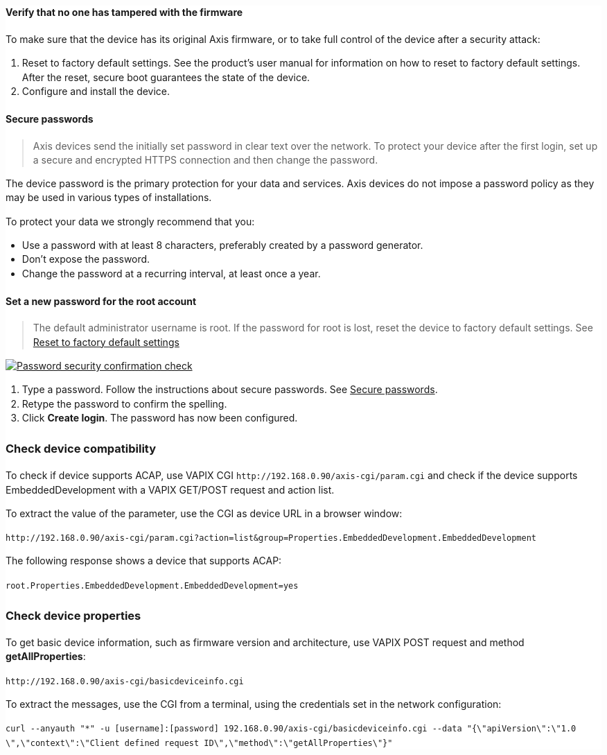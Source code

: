 #### Verify that no one has tampered with the firmware
To make sure that the device has its original Axis firmware, or to take full control of the device after a security attack:
1. Reset to factory default settings. See the product’s user manual for information on how to reset to factory default settings.
After the reset, secure boot guarantees the state of the device.
2. Configure and install the device.

#### Secure passwords
> Axis devices send the initially set password in clear text over the network. To protect your device after the first login, set up a secure and encrypted HTTPS connection and then change the password.

The device password is the primary protection for your data and services. Axis devices do not impose a password policy as they may be used in various types of installations.

To protect your data we strongly recommend that you:

- Use a password with at least 8 characters, preferably created by a password generator.
- Don’t expose the password.
- Change the password at a recurring interval, at least once a year.

#### Set a new password for the root account
> The default administrator username is root. If the password for root is lost, reset the device to factory default settings. See [Reset to factory default settings](https://help.axis.com/#t10001042)

[![Password security confirmation check](https://www.axis.com/axistube/a5771bce93e200c36f7cd9dfd0e5deaa/38116/640/640.mp4_001.jpg)](https://youtu.be/yZkKTrGelao)

1. Type a password. Follow the instructions about secure passwords. See [Secure passwords](#secure-passwords).
2. Retype the password to confirm the spelling.
3. Click **Create login**. The password has now been configured.

### Check device compatibility
To check if device supports ACAP, use VAPIX CGI `http://192.168.0.90/axis-cgi/param.cgi` and check if the device supports EmbeddedDevelopment with a VAPIX GET/POST request and action list.

To extract the value of the parameter, use the CGI as device URL in a browser window:
```
http://192.168.0.90/axis-cgi/param.cgi?action=list&group=Properties.EmbeddedDevelopment.EmbeddedDevelopment
```

The following response shows a device that supports ACAP:
```
root.Properties.EmbeddedDevelopment.EmbeddedDevelopment=yes
```

### Check device properties
To get basic device information, such as firmware version and architecture, use VAPIX POST request and method **getAllProperties**:
```
http://192.168.0.90/axis-cgi/basicdeviceinfo.cgi
```
To extract the messages, use the CGI from a terminal, using the credentials set in the network configuration:
```
curl --anyauth "*" -u [username]:[password] 192.168.0.90/axis-cgi/basicdeviceinfo.cgi --data "{\"apiVersion\":\"1.0\",\"context\":\"Client defined request ID\",\"method\":\"getAllProperties\"}"
```
